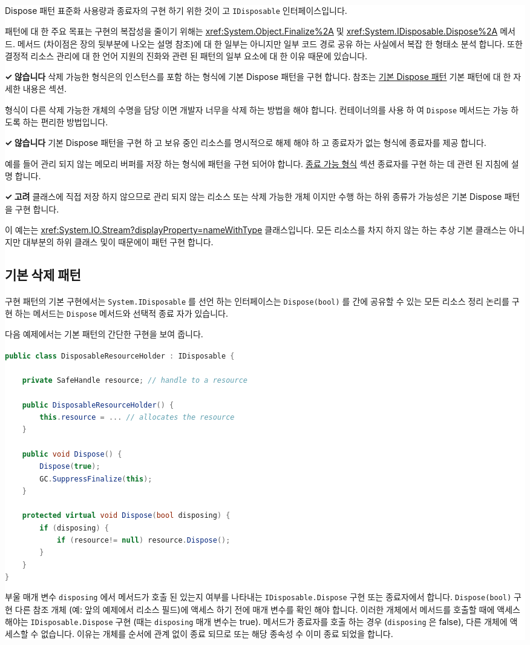  Dispose 패턴 표준화 사용량과 종료자의 구현 하기 위한 것이 고 `IDisposable` 인터페이스입니다.  
  
 패턴에 대 한 주요 목표는 구현의 복잡성을 줄이기 위해는 <xref:System.Object.Finalize%2A> 및 <xref:System.IDisposable.Dispose%2A> 메서드. 메서드 (차이점은 장의 뒷부분에 나오는 설명 참조)에 대 한 일부는 아니지만 일부 코드 경로 공유 하는 사실에서 복잡 한 형태소 분석 합니다. 또한 결정적 리소스 관리에 대 한 언어 지원의 진화와 관련 된 패턴의 일부 요소에 대 한 이유 때문에 있습니다.  
  
 **✓ 않습니다** 삭제 가능한 형식은의 인스턴스를 포함 하는 형식에 기본 Dispose 패턴을 구현 합니다. 참조는 [기본 Dispose 패턴](#basic_pattern) 기본 패턴에 대 한 자세한 내용은 섹션.  
  
 형식이 다른 삭제 가능한 개체의 수명을 담당 이면 개발자 너무을 삭제 하는 방법을 해야 합니다. 컨테이너의를 사용 하 여 `Dispose` 메서드는 가능 하도록 하는 편리한 방법입니다.  
  
 **✓ 않습니다** 기본 Dispose 패턴을 구현 하 고 보유 중인 리소스를 명시적으로 해제 해야 하 고 종료자가 없는 형식에 종료자를 제공 합니다.  
  
 예를 들어 관리 되지 않는 메모리 버퍼를 저장 하는 형식에 패턴을 구현 되어야 합니다. [종료 가능 형식](#finalizable_types) 섹션 종료자를 구현 하는 데 관련 된 지침에 설명 합니다.  
  
 **✓ 고려** 클래스에 직접 저장 하지 않으므로 관리 되지 않는 리소스 또는 삭제 가능한 개체 이지만 수행 하는 하위 종류가 가능성은 기본 Dispose 패턴을 구현 합니다.  
  
 이 예는는 <xref:System.IO.Stream?displayProperty=nameWithType> 클래스입니다. 모든 리소스를 차지 하지 않는 하는 추상 기본 클래스는 아니지만 대부분의 하위 클래스 및이 때문에이 패턴 구현 합니다.  
  
<a name="basic_pattern"></a>   
## <a name="basic-dispose-pattern"></a>기본 삭제 패턴  
 구현 패턴의 기본 구현에서는 `System.IDisposable` 를 선언 하는 인터페이스는 `Dispose(bool)` 를 간에 공유할 수 있는 모든 리소스 정리 논리를 구현 하는 메서드는 `Dispose` 메서드와 선택적 종료 자가 있습니다.  
  
 다음 예제에서는 기본 패턴의 간단한 구현을 보여 줍니다.  
  
```csharp
public class DisposableResourceHolder : IDisposable {  
  
    private SafeHandle resource; // handle to a resource  
  
    public DisposableResourceHolder() {  
        this.resource = ... // allocates the resource  
    }  
  
    public void Dispose() {  
        Dispose(true);  
        GC.SuppressFinalize(this);  
    }  
  
    protected virtual void Dispose(bool disposing) {  
        if (disposing) {  
            if (resource!= null) resource.Dispose();  
        }  
    }  
}  
```  
  
 부울 매개 변수 `disposing` 에서 메서드가 호출 된 있는지 여부를 나타내는 `IDisposable.Dispose` 구현 또는 종료자에서 합니다. `Dispose(bool)` 구현 다른 참조 개체 (예: 앞의 예제에서 리소스 필드)에 액세스 하기 전에 매개 변수를 확인 해야 합니다. 이러한 개체에서 메서드를 호출할 때에 액세스 해야는 `IDisposable.Dispose` 구현 (때는 `disposing` 매개 변수는 true). 메서드가 종료자를 호출 하는 경우 (`disposing` 은 false), 다른 개체에 액세스할 수 없습니다. 이유는 개체를 순서에 관계 없이 종료 되므로 또는 해당 종속성 수 이미 종료 되었을 합니다.  
  